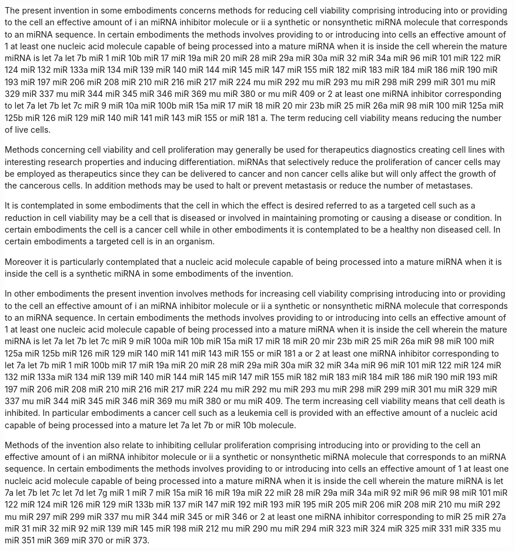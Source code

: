 The present invention in some embodiments concerns methods for reducing cell viability comprising introducing into or providing to the cell an effective amount of i an miRNA inhibitor molecule or ii a synthetic or nonsynthetic miRNA molecule that corresponds to an miRNA sequence. In certain embodiments the methods involves providing to or introducing into cells an effective amount of 1 at least one nucleic acid molecule capable of being processed into a mature miRNA when it is inside the cell wherein the mature miRNA is let 7a let 7b miR 1 miR 10b miR 17 miR 19a miR 20 miR 28 miR 29a miR 30a miR 32 miR 34a miR 96 miR 101 miR 122 miR 124 miR 132 miR 133a miR 134 miR 139 miR 140 miR 144 miR 145 miR 147 miR 155 miR 182 miR 183 miR 184 miR 186 miR 190 miR 193 miR 197 miR 206 miR 208 miR 210 miR 216 miR 217 miR 224 mu miR 292 mu miR 293 mu miR 298 miR 299 miR 301 mu miR 329 miR 337 mu miR 344 miR 345 miR 346 miR 369 mu miR 380 or mu miR 409 or 2 at least one miRNA inhibitor corresponding to let 7a let 7b let 7c miR 9 miR 10a miR 100b miR 15a miR 17 miR 18 miR 20 mir 23b miR 25 miR 26a miR 98 miR 100 miR 125a miR 125b miR 126 miR 129 miR 140 miR 141 miR 143 miR 155 or miR 181 a. The term reducing cell viability means reducing the number of live cells.

Methods concerning cell viability and cell proliferation may generally be used for therapeutics diagnostics creating cell lines with interesting research properties and inducing differentiation. miRNAs that selectively reduce the proliferation of cancer cells may be employed as therapeutics since they can be delivered to cancer and non cancer cells alike but will only affect the growth of the cancerous cells. In addition methods may be used to halt or prevent metastasis or reduce the number of metastases.

It is contemplated in some embodiments that the cell in which the effect is desired referred to as a targeted cell such as a reduction in cell viability may be a cell that is diseased or involved in maintaining promoting or causing a disease or condition. In certain embodiments the cell is a cancer cell while in other embodiments it is contemplated to be a healthy non diseased cell. In certain embodiments a targeted cell is in an organism.

Moreover it is particularly contemplated that a nucleic acid molecule capable of being processed into a mature miRNA when it is inside the cell is a synthetic miRNA in some embodiments of the invention.

In other embodiments the present invention involves methods for increasing cell viability comprising introducing into or providing to the cell an effective amount of i an miRNA inhibitor molecule or ii a synthetic or nonsynthetic miRNA molecule that corresponds to an miRNA sequence. In certain embodiments the methods involves providing to or introducing into cells an effective amount of 1 at least one nucleic acid molecule capable of being processed into a mature miRNA when it is inside the cell wherein the mature miRNA is let 7a let 7b let 7c miR 9 miR 100a miR 10b miR 15a miR 17 miR 18 miR 20 mir 23b miR 25 miR 26a miR 98 miR 100 miR 125a miR 125b miR 126 miR 129 miR 140 miR 141 miR 143 miR 155 or miR 181 a or 2 at least one miRNA inhibitor corresponding to let 7a let 7b miR 1 miR 100b miR 17 miR 19a miR 20 miR 28 miR 29a miR 30a miR 32 miR 34a miR 96 miR 101 miR 122 miR 124 miR 132 miR 133a miR 134 miR 139 miR 140 miR 144 miR 145 miR 147 miR 155 miR 182 miR 183 miR 184 miR 186 miR 190 miR 193 miR 197 miR 206 miR 208 miR 210 miR 216 miR 217 miR 224 mu miR 292 mu miR 293 mu miR 298 miR 299 miR 301 mu miR 329 miR 337 mu miR 344 miR 345 miR 346 miR 369 mu miR 380 or mu miR 409. The term increasing cell viability means that cell death is inhibited. In particular embodiments a cancer cell such as a leukemia cell is provided with an effective amount of a nucleic acid capable of being processed into a mature let 7a let 7b or miR 10b molecule.

Methods of the invention also relate to inhibiting cellular proliferation comprising introducing into or providing to the cell an effective amount of i an miRNA inhibitor molecule or ii a synthetic or nonsynthetic miRNA molecule that corresponds to an miRNA sequence. In certain embodiments the methods involves providing to or introducing into cells an effective amount of 1 at least one nucleic acid molecule capable of being processed into a mature miRNA when it is inside the cell wherein the mature miRNA is let 7a let 7b let 7c let 7d let 7g miR 1 miR 7 miR 15a miR 16 miR 19a miR 22 miR 28 miR 29a miR 34a miR 92 miR 96 miR 98 miR 101 miR 122 miR 124 miR 126 miR 129 miR 133b miR 137 miR 147 miR 192 miR 193 miR 195 miR 205 miR 206 miR 208 miR 210 mu miR 292 mu miR 297 miR 299 miR 337 mu miR 344 miR 345 or miR 346 or 2 at least one miRNA inhibitor corresponding to miR 25 miR 27a miR 31 miR 32 miR 92 miR 139 miR 145 miR 198 miR 212 mu miR 290 mu miR 294 miR 323 miR 324 miR 325 miR 331 miR 335 mu miR 351 miR 369 miR 370 or miR 373.
